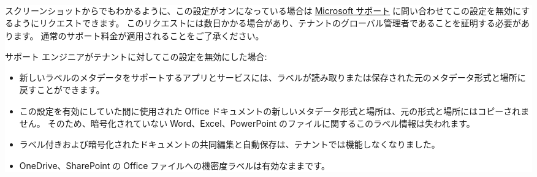 スクリーンショットからでもわかるように、この設定がオンになっている場合は [Microsoft サポート](../admin/get-help-support.md) に問い合わせてこの設定を無効にするようにリクエストできます。 このリクエストには数日かかる場合があり、テナントのグローバル管理者であることを証明する必要があります。 通常のサポート料金が適用されることをご了承ください。 

サポート エンジニアがテナントに対してこの設定を無効にした場合:

- 新しいラベルのメタデータをサポートするアプリとサービスには、ラベルが読み取りまたは保存された元のメタデータ形式と場所に戻すことができます。

- この設定を有効にしていた間に使用された Office ドキュメントの新しいメタデータ形式と場所は、元の形式と場所にはコピーされません。 そのため、暗号化されていない Word、Excel、PowerPoint のファイルに関するこのラベル情報は失われます。

- ラベル付きおよび暗号化されたドキュメントの共同編集と自動保存は、テナントでは機能しなくなりました。

- OneDrive、SharePoint の Office ファイルへの機密度ラベルは有効なままです。
